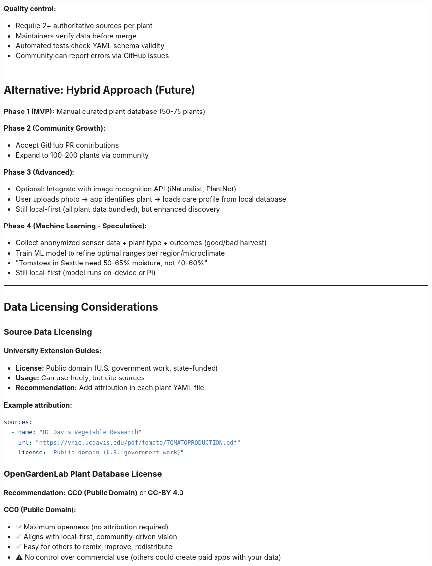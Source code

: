 **Quality control:**
- Require 2+ authoritative sources per plant
- Maintainers verify data before merge
- Automated tests check YAML schema validity
- Community can report errors via GitHub issues

---

## Alternative: Hybrid Approach (Future)

**Phase 1 (MVP):** Manual curated plant database (50-75 plants)

**Phase 2 (Community Growth):**
- Accept GitHub PR contributions
- Expand to 100-200 plants via community

**Phase 3 (Advanced):**
- Optional: Integrate with image recognition API (iNaturalist, PlantNet)
- User uploads photo → app identifies plant → loads care profile from local database
- Still local-first (all plant data bundled), but enhanced discovery

**Phase 4 (Machine Learning - Speculative):**
- Collect anonymized sensor data + plant type + outcomes (good/bad harvest)
- Train ML model to refine optimal ranges per region/microclimate
- "Tomatoes in Seattle need 50-65% moisture, not 40-60%"
- Still local-first (model runs on-device or Pi)

---

## Data Licensing Considerations

### Source Data Licensing

**University Extension Guides:**
- **License:** Public domain (U.S. government work, state-funded)
- **Usage:** Can use freely, but cite sources
- **Recommendation:** Add attribution in each plant YAML file

**Example attribution:**
```yaml
sources:
  - name: "UC Davis Vegetable Research"
    url: "https://vric.ucdavis.edu/pdf/tomato/TOMATOPRODUCTION.pdf"
    license: "Public domain (U.S. government work)"
```

### OpenGardenLab Plant Database License

**Recommendation:** **CC0 (Public Domain)** or **CC-BY 4.0**

**CC0 (Public Domain):**
- ✅ Maximum openness (no attribution required)
- ✅ Aligns with local-first, community-driven vision
- ✅ Easy for others to remix, improve, redistribute
- ⚠️ No control over commercial use (others could create paid apps with your data)
